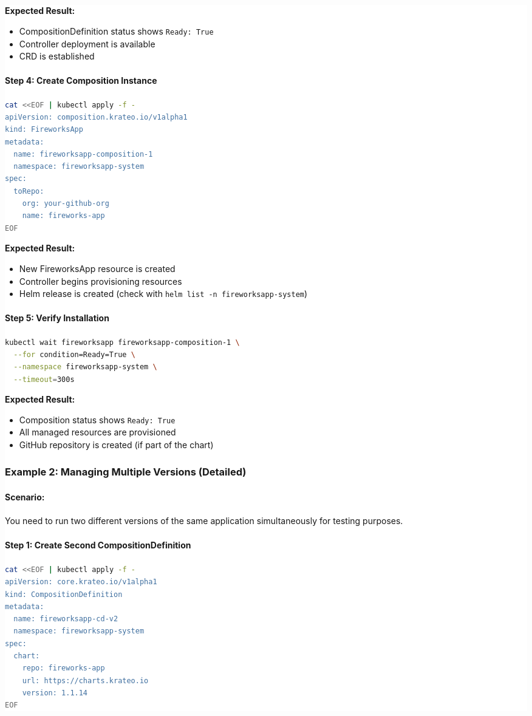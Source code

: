 **Expected Result:**
- CompositionDefinition status shows `Ready: True`
- Controller deployment is available
- CRD is established

#### Step 4: Create Composition Instance
```bash
cat <<EOF | kubectl apply -f -
apiVersion: composition.krateo.io/v1alpha1
kind: FireworksApp
metadata:
  name: fireworksapp-composition-1
  namespace: fireworksapp-system
spec:
  toRepo:
    org: your-github-org
    name: fireworks-app
EOF
```

**Expected Result:**
- New FireworksApp resource is created
- Controller begins provisioning resources
- Helm release is created (check with `helm list -n fireworksapp-system`)

#### Step 5: Verify Installation
```bash
kubectl wait fireworksapp fireworksapp-composition-1 \
  --for condition=Ready=True \
  --namespace fireworksapp-system \
  --timeout=300s
```

**Expected Result:**
- Composition status shows `Ready: True`
- All managed resources are provisioned
- GitHub repository is created (if part of the chart)

### Example 2: Managing Multiple Versions (Detailed)

#### Scenario:
You need to run two different versions of the same application simultaneously for testing purposes.

#### Step 1: Create Second CompositionDefinition
```bash
cat <<EOF | kubectl apply -f -
apiVersion: core.krateo.io/v1alpha1
kind: CompositionDefinition
metadata:
  name: fireworksapp-cd-v2
  namespace: fireworksapp-system
spec:
  chart:
    repo: fireworks-app
    url: https://charts.krateo.io
    version: 1.1.14
EOF
```
